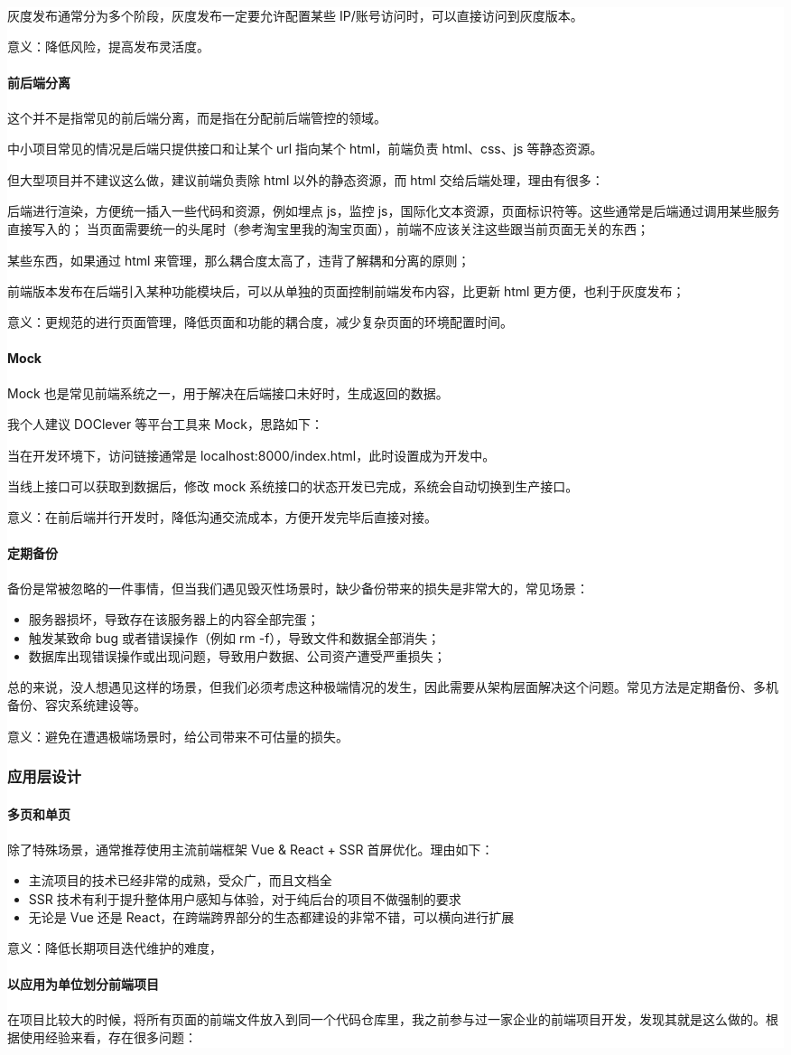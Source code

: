 灰度发布通常分为多个阶段，灰度发布一定要允许配置某些 IP/账号访问时，可以直接访问到灰度版本。

意义：降低风险，提高发布灵活度。

#### 前后端分离

这个并不是指常见的前后端分离，而是指在分配前后端管控的领域。

中小项目常见的情况是后端只提供接口和让某个 url 指向某个 html，前端负责 html、css、js 等静态资源。

但大型项目并不建议这么做，建议前端负责除 html 以外的静态资源，而 html 交给后端处理，理由有很多：

后端进行渲染，方便统一插入一些代码和资源，例如埋点 js，监控 js，国际化文本资源，页面标识符等。这些通常是后端通过调用某些服务直接写入的；
当页面需要统一的头尾时（参考淘宝里我的淘宝页面），前端不应该关注这些跟当前页面无关的东西；

某些东西，如果通过 html 来管理，那么耦合度太高了，违背了解耦和分离的原则；

前端版本发布在后端引入某种功能模块后，可以从单独的页面控制前端发布内容，比更新 html 更方便，也利于灰度发布；

意义：更规范的进行页面管理，降低页面和功能的耦合度，减少复杂页面的环境配置时间。

#### Mock

Mock 也是常见前端系统之一，用于解决在后端接口未好时，生成返回的数据。

我个人建议 DOClever 等平台工具来 Mock，思路如下：

当在开发环境下，访问链接通常是 localhost:8000/index.html，此时设置成为开发中。

当线上接口可以获取到数据后，修改 mock 系统接口的状态开发已完成，系统会自动切换到生产接口。

意义：在前后端并行开发时，降低沟通交流成本，方便开发完毕后直接对接。

#### 定期备份

备份是常被忽略的一件事情，但当我们遇见毁灭性场景时，缺少备份带来的损失是非常大的，常见场景：

- 服务器损坏，导致存在该服务器上的内容全部完蛋；
- 触发某致命 bug 或者错误操作（例如 rm -f），导致文件和数据全部消失；
- 数据库出现错误操作或出现问题，导致用户数据、公司资产遭受严重损失；

总的来说，没人想遇见这样的场景，但我们必须考虑这种极端情况的发生，因此需要从架构层面解决这个问题。常见方法是定期备份、多机备份、容灾系统建设等。

意义：避免在遭遇极端场景时，给公司带来不可估量的损失。

### 应用层设计

#### 多页和单页

除了特殊场景，通常推荐使用主流前端框架 Vue & React + SSR 首屏优化。理由如下：

- 主流项目的技术已经非常的成熟，受众广，而且文档全
- SSR 技术有利于提升整体用户感知与体验，对于纯后台的项目不做强制的要求
- 无论是 Vue 还是 React，在跨端跨界部分的生态都建设的非常不错，可以横向进行扩展

意义：降低长期项目迭代维护的难度，

#### 以应用为单位划分前端项目

在项目比较大的时候，将所有页面的前端文件放入到同一个代码仓库里，我之前参与过一家企业的前端项目开发，发现其就是这么做的。根据使用经验来看，存在很多问题：
